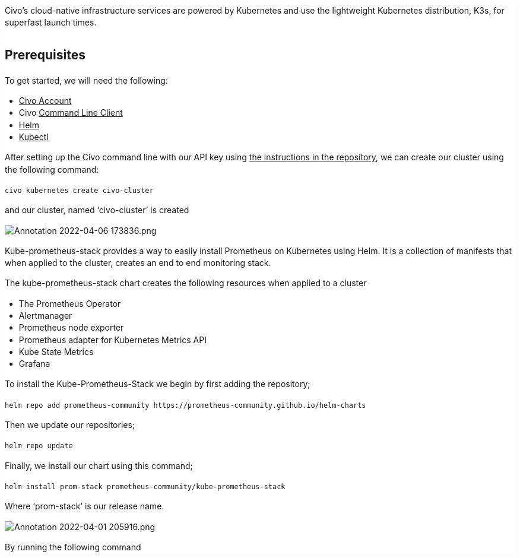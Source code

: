 Civo’s cloud-native infrastructure services are powered by Kubernetes and use the lightweight Kubernetes distribution, K3s, for superfast launch times.  

## Prerequisites

To get started, we will need the following:

- [Civo Account](https://www.civo.com/signup)
- Civo [Command Line Client](https://www.github.com/civo/cli)
- [Helm](https://helm.sh/docs/intro/install/)
- [Kubectl](https://kubernetes.io/docs/tasks/tools/#kubectl)

After setting up the Civo command line with our API key using [the instructions in the repository](https://github.com/civo/cli#api-keys), we can create our cluster using the following command:

```bash
civo kubernetes create civo-cluster
```

and our cluster, named ‘civo-cluster’ is created 

![Annotation 2022-04-06 173836.png](Kubernetes%2060ea6/Annotation_2022-04-06_173836.png)

Kube-prometheus-stack provides a way to easily install Prometheus on Kubernetes using Helm. It is a collection of manifests that when applied to the cluster, creates an end to end monitoring stack.

The kube-prometheus-stack chart creates the following resources when applied to a cluster 

- The Prometheus Operator
- Alertmanager
- Prometheus node exporter
- Prometheus adapter for Kubernetes Metrics API
- Kube State Metrics
- Grafana

To install the Kube-Prometheus-Stack we begin by first adding the repository;

```bash
helm repo add prometheus-community https://prometheus-community.github.io/helm-charts
```

Then we update our repositories; 

```bash
helm repo update
```

Finally, we install our chart using this command;

```bash
helm install prom-stack prometheus-community/kube-prometheus-stack
```

Where ‘prom-stack’ is our release name.

![Annotation 2022-04-01 205916.png](Kubernetes%2060ea6/Annotation_2022-04-01_205916.png)

By running the following command
